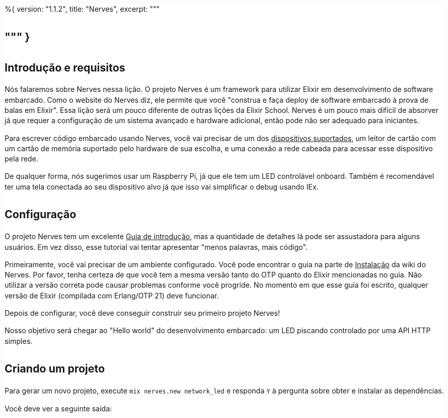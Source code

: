 %{
  version: "1.1.2",
  title: "Nerves",
  excerpt: """

  """
}
---

## Introdução e requisitos

Nós falaremos sobre Nerves nessa lição.
O projeto Nerves é um framework para utilizar Elixir em desenvolvimento de software embarcado.
Como o website do Nerves diz, ele permite que você "construa e faça deploy de software embarcado à prova de balas em Elixir".
Essa lição será um pouco diferente de outras lições da Elixir School.
Nerves é um pouco mais difícil de absorver já que requer a configuração de um sistema avançado e hardware adicional, então pode não ser adequado para iniciantes.

Para escrever código embarcado usando Nerves, você vai precisar de um dos [dispositivos suportados](https://hexdocs.pm/nerves/targets.html), um leitor de cartão com um cartão de memória suportado pelo hardware de sua escolha, e uma conexão a rede cabeada para acessar esse dispositivo pela rede.

De qualquer forma, nós sugerimos usar um Raspberry Pi, já que ele tem um LED controlável onboard.
Também é recomendável ter uma tela conectada ao seu dispositivo alvo já que isso vai simplificar o debug usando IEx.

## Configuração

O projeto Nerves tem um excelente [Guia de introdução](https://hexdocs.pm/nerves/getting-started.html), mas a quantidade de detalhes lá pode ser assustadora para alguns usuários.
Em vez disso, esse tutorial vai tentar apresentar "menos palavras, mais código".

Primeiramente, você vai precisar de um ambiente configurado.
Você pode encontrar o guia na parte de [Instalação](https://hexdocs.pm/nerves/installation.html) da wiki do Nerves.
Por favor, tenha certeza de que você tem a mesma versão tanto do OTP quanto do Elixir mencionadas no guia.
Não utilizar a versão correta pode causar problemas conforme você progride.
No momento em que esse guia foi escrito, qualquer versão de Elixir (compilada com Erlang/OTP 21) deve funcionar.

Depois de configurar, você deve conseguir construir seu primeiro projeto Nerves!

Nosso objetivo será chegar ao "Hello world" do desenvolvimento embarcado: um LED piscando controlado por uma API HTTP simples.

## Criando um projeto

Para gerar um novo projeto, execute `mix nerves.new network_led` e responda `Y` à pergunta sobre obter e instalar as dependências.

Você deve ver a seguinte saída:

